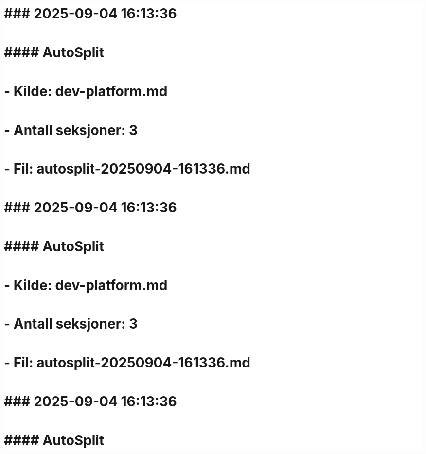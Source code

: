 #

# \### 2025-09-04 16:13:36

# \#### AutoSplit

# \- Kilde: dev-platform.md

# \- Antall seksjoner: 3

# \- Fil: autosplit-20250904-161336.md

#

#

#

#

# \### 2025-09-04 16:13:36

# \#### AutoSplit

# \- Kilde: dev-platform.md

# \- Antall seksjoner: 3

# \- Fil: autosplit-20250904-161336.md

#

#

#

#

# \### 2025-09-04 16:13:36

# \#### AutoSplit
